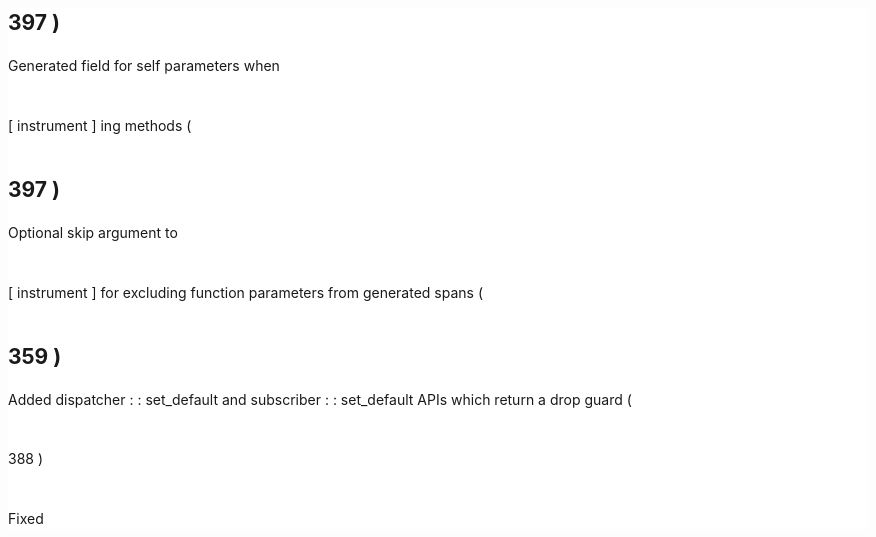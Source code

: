 397
)
-
Generated
field
for
self
parameters
when
#
[
instrument
]
ing
methods
(
#
397
)
-
Optional
skip
argument
to
#
[
instrument
]
for
excluding
function
parameters
from
generated
spans
(
#
359
)
-
Added
dispatcher
:
:
set_default
and
subscriber
:
:
set_default
APIs
which
return
a
drop
guard
(
#
388
)
#
#
#
Fixed